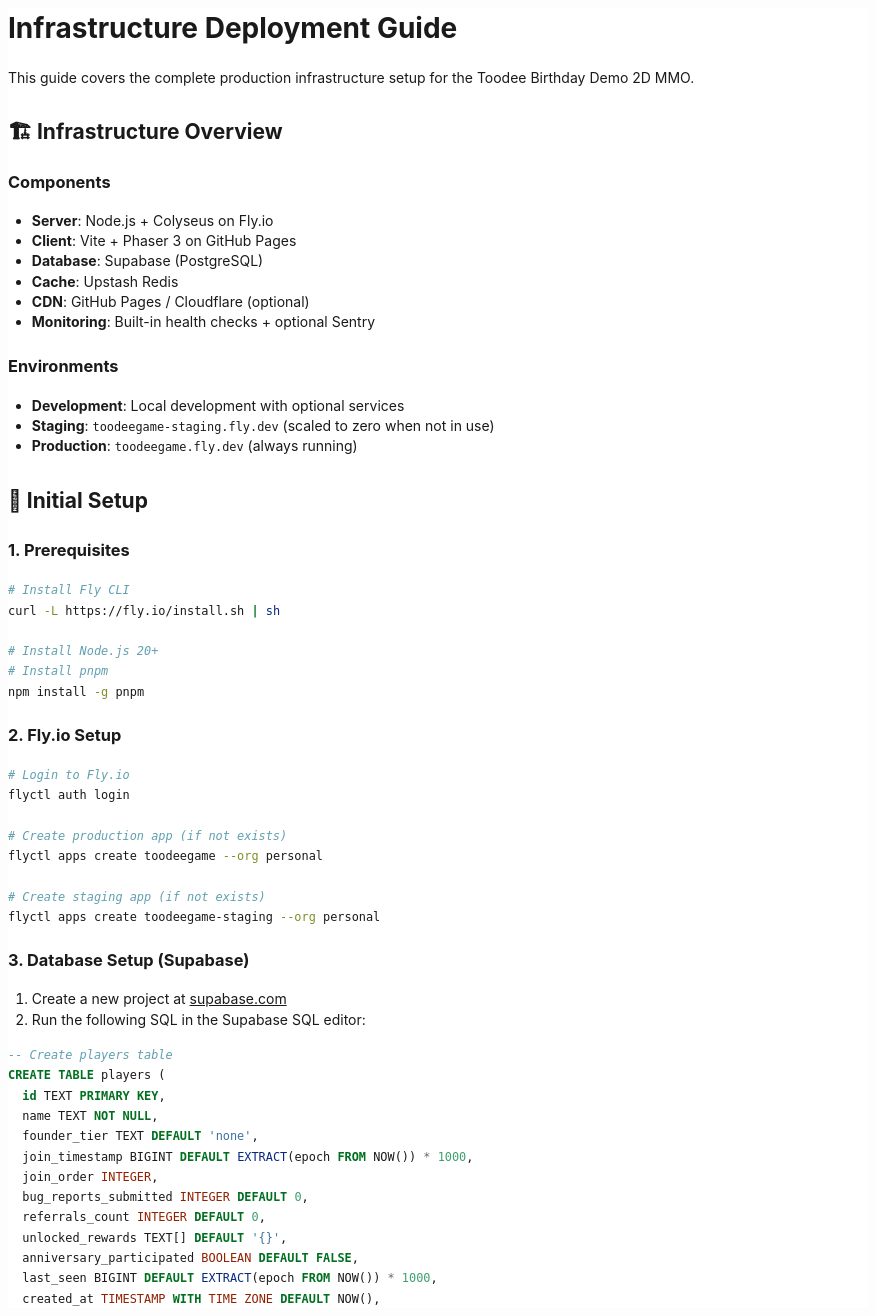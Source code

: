 # Infrastructure Deployment Guide

This guide covers the complete production infrastructure setup for the Toodee Birthday Demo 2D MMO.

## 🏗️ Infrastructure Overview

### Components
- **Server**: Node.js + Colyseus on Fly.io
- **Client**: Vite + Phaser 3 on GitHub Pages
- **Database**: Supabase (PostgreSQL)
- **Cache**: Upstash Redis
- **CDN**: GitHub Pages / Cloudflare (optional)
- **Monitoring**: Built-in health checks + optional Sentry

### Environments
- **Development**: Local development with optional services
- **Staging**: `toodeegame-staging.fly.dev` (scaled to zero when not in use)
- **Production**: `toodeegame.fly.dev` (always running)

## 🚀 Initial Setup

### 1. Prerequisites
```bash
# Install Fly CLI
curl -L https://fly.io/install.sh | sh

# Install Node.js 20+
# Install pnpm
npm install -g pnpm
```

### 2. Fly.io Setup
```bash
# Login to Fly.io
flyctl auth login

# Create production app (if not exists)
flyctl apps create toodeegame --org personal

# Create staging app (if not exists)  
flyctl apps create toodeegame-staging --org personal
```

### 3. Database Setup (Supabase)

1. Create a new project at [supabase.com](https://supabase.com)
2. Run the following SQL in the Supabase SQL editor:

```sql
-- Create players table
CREATE TABLE players (
  id TEXT PRIMARY KEY,
  name TEXT NOT NULL,
  founder_tier TEXT DEFAULT 'none',
  join_timestamp BIGINT DEFAULT EXTRACT(epoch FROM NOW()) * 1000,
  join_order INTEGER,
  bug_reports_submitted INTEGER DEFAULT 0,
  referrals_count INTEGER DEFAULT 0,
  unlocked_rewards TEXT[] DEFAULT '{}',
  anniversary_participated BOOLEAN DEFAULT FALSE,
  last_seen BIGINT DEFAULT EXTRACT(epoch FROM NOW()) * 1000,
  created_at TIMESTAMP WITH TIME ZONE DEFAULT NOW(),
```